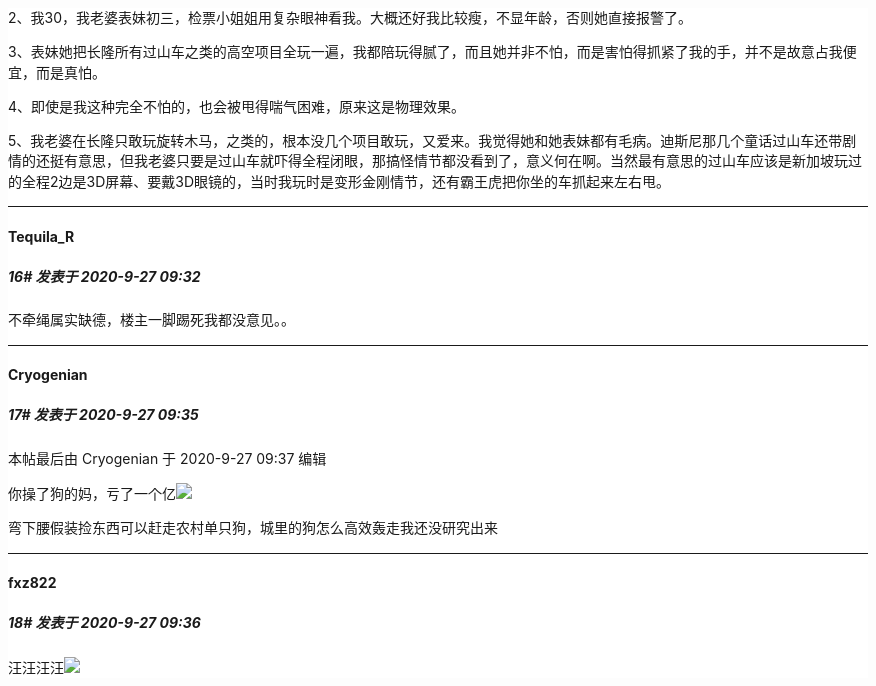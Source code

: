 2、我30，我老婆表妹初三，检票小姐姐用复杂眼神看我。大概还好我比较瘦，不显年龄，否则她直接报警了。

3、表妹她把长隆所有过山车之类的高空项目全玩一遍，我都陪玩得腻了，而且她并非不怕，而是害怕得抓紧了我的手，并不是故意占我便宜，而是真怕。

4、即使是我这种完全不怕的，也会被甩得喘气困难，原来这是物理效果。

5、我老婆在长隆只敢玩旋转木马，之类的，根本没几个项目敢玩，又爱来。我觉得她和她表妹都有毛病。迪斯尼那几个童话过山车还带剧情的还挺有意思，但我老婆只要是过山车就吓得全程闭眼，那搞怪情节都没看到了，意义何在啊。当然最有意思的过山车应该是新加坡玩过的全程2边是3D屏幕、要戴3D眼镜的，当时我玩时是变形金刚情节，还有霸王虎把你坐的车抓起来左右甩。










-----

####  Tequila_R  
##### 16#       发表于 2020-9-27 09:32




不牵绳属实缺德，楼主一脚踢死我都没意见。。







-----

####  Cryogenian  
##### 17#       发表于 2020-9-27 09:35



 本帖最后由 Cryogenian 于 2020-9-27 09:37 编辑 

你操了狗的妈，亏了一个亿<img src="https://static.saraba1st.com/image/smiley/face2017/037.png" referrerpolicy="no-referrer">


弯下腰假装捡东西可以赶走农村单只狗，城里的狗怎么高效轰走我还没研究出来







-----

####  fxz822  
##### 18#       发表于 2020-9-27 09:36




汪汪汪汪<img src="https://static.saraba1st.com/image/smiley/face2017/073.png" referrerpolicy="no-referrer">






